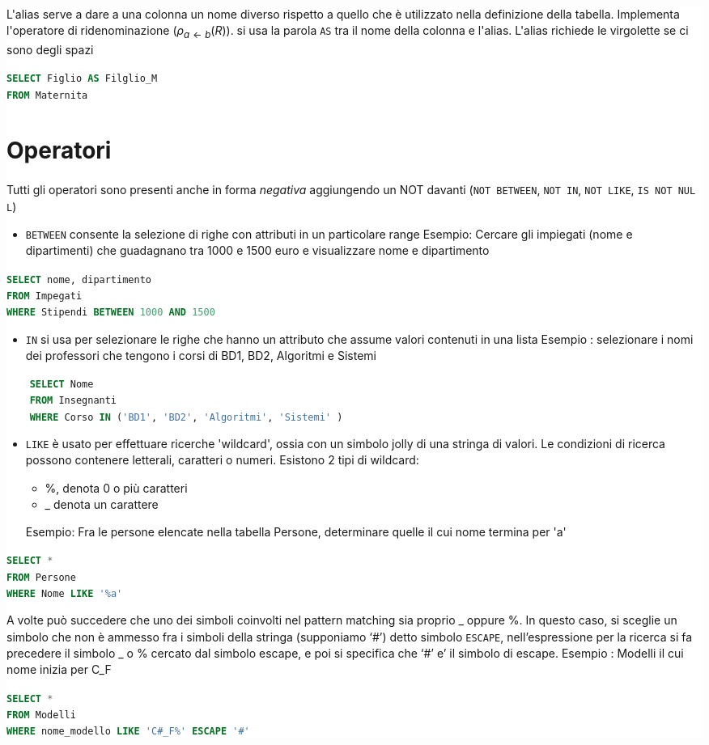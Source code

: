 L'alias serve a dare a una colonna un nome diverso rispetto a quello che è utilizzato nella definizione della tabella.
Implementa l'operatore di ridenominazione ($\rho_ {a\leftarrow b}(R)$).
si usa la parola `AS` tra il nome della colonna e l'alias.
L'alias richiede le virgolette se ci sono degli spazi

```SQL
SELECT Figlio AS Filglio_M
FROM Maternita
```

# Operatori
Tutti gli operatori sono presenti anche in forma _negativa_ aggiungendo un NOT davanti (`NOT BETWEEN`, `NOT IN`, `NOT LIKE`, `IS NOT NULL`)
- `BETWEEN` consente la selezione di righe con attributi in un particolare range
	Esempio: Cercare gli impiegati (nome e dipartimenti) che guadagnano tra 1000 e 1500 euro e visualizzare nome e dipartimento
``` SQL
SELECT nome, dipartimento 
FROM Impegati
WHERE Stipendi BETWEEN 1000 AND 1500
```

- `IN` si usa per selezionare le righe che hanno un attributo che assume valori contenuti in una lista
	Esempio : selezionare i nomi dei professori che tengono i corsi di BD1, BD2, Algoritmi e Sistemi
``` SQL
	SELECT Nome
	FROM Insegnanti
	WHERE Corso IN ('BD1', 'BD2', 'Algoritmi', 'Sistemi' )
```

- `LIKE` è usato per effettuare ricerche 'wildcard', ossia con un simbolo jolly di una stringa di valori. Le condizioni di ricerca possono contenere letterali, caratteri o numeri. Esistono 2 tipi di wildcard: 
	- %, denota 0 o più caratteri 
	- _ denota un carattere
	
	Esempio: Fra le persone elencate nella tabella Persone, determinare quelle il cui nome termina per 'a'
``` SQL
SELECT *
FROM Persone
WHERE Nome LIKE '%a'
```
A volte può succedere che uno dei simboli coinvolti nel pattern matching sia proprio _ oppure %.
In questo caso, si sceglie un simbolo che non è ammesso fra i simboli della stringa (supponiamo ‘#’) detto simbolo `ESCAPE`, nell’espressione per la ricerca si fa precedere il simbolo _ o % cercato dal simbolo escape, e poi si specifica che ‘#’ e’ il simbolo di escape.
	Esempio : Modelli il cui nome inizia per C_F
``` SQL
SELECT *
FROM Modelli 
WHERE nome_modello LIKE 'C#_F%' ESCAPE '#' 
```
